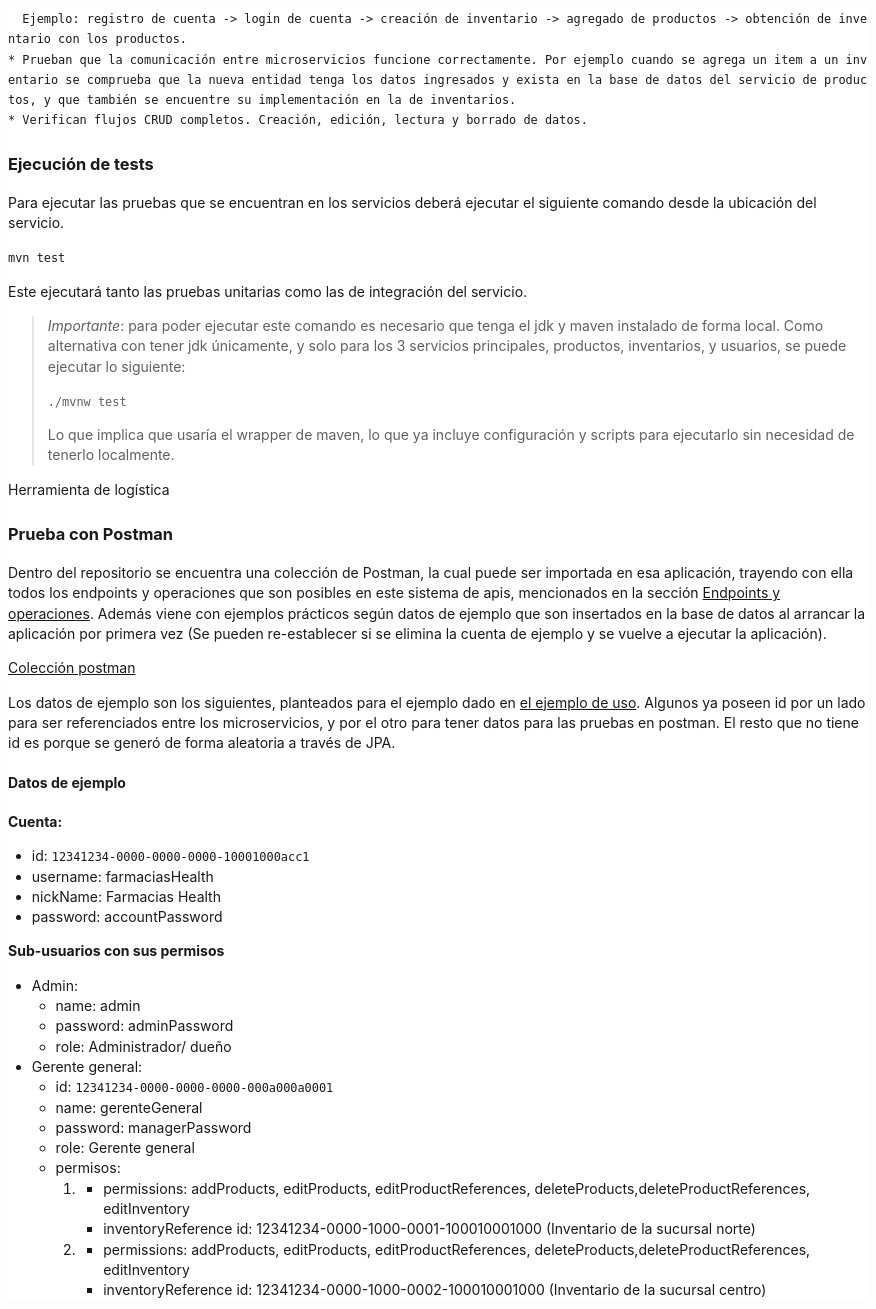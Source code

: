       Ejemplo: registro de cuenta -> login de cuenta -> creación de inventario -> agregado de productos -> obtención de inventario con los productos.
    * Prueban que la comunicación entre microservicios funcione correctamente. Por ejemplo cuando se agrega un item a un inventario se comprueba que la nueva entidad tenga los datos ingresados y exista en la base de datos del servicio de productos, y que también se encuentre su implementación en la de inventarios.
    * Verifican flujos CRUD completos. Creación, edición, lectura y borrado de datos.

### Ejecución de tests
Para ejecutar las pruebas que se encuentran en los servicios deberá ejecutar el siguiente comando desde la ubicación del servicio.
```bash
mvn test
```
Este ejecutará tanto las pruebas unitarias como las de integración del servicio. 

> *Importante*: para poder ejecutar este comando es necesario que tenga el jdk y maven instalado de forma local. Como alternativa con tener jdk únicamente, y solo para los 3 servicios principales, productos, inventarios, y usuarios, se puede ejecutar lo siguiente: 
> ```bash
> ./mvnw test
>  ```
> Lo que implica que usaría el wrapper de maven, lo que ya incluye configuración y scripts para ejecutarlo sin necesidad de tenerlo localmente.

Herramienta de logística
### Prueba con Postman
Dentro del repositorio se encuentra una colección de Postman, la cual puede ser importada en esa aplicación, trayendo con ella todos los endpoints y operaciones que son posibles en este sistema de apis, mencionados en la sección [Endpoints y operaciones](#endpoints-y-operaciones). Además viene con ejemplos prácticos según datos de ejemplo que son insertados en la base de datos al arrancar la aplicación por primera vez (Se pueden re-establecer si se elimina la cuenta de ejemplo y se vuelve a ejecutar la aplicación).

[Colección postman](./Inventory%20Api.postman_collection.json)

Los datos de ejemplo son los siguientes, planteados para el ejemplo dado en [el ejemplo de uso](#ejemplo-de-uso). Algunos ya poseen id por un lado para ser referenciados entre los microservicios, y por el otro para tener datos para las pruebas en postman. El resto que no tiene id es porque se generó de forma aleatoria a través de JPA. 

#### Datos de ejemplo
**Cuenta:**
- id: ``12341234-0000-0000-0000-10001000acc1``
- username: farmaciasHealth
- nickName: Farmacias Health
- password: accountPassword
  
**Sub-usuarios con sus permisos**
- Admin:
  - name: admin
  - password: adminPassword
  - role: Administrador/ dueño
- Gerente general:
  - id: ``12341234-0000-0000-0000-000a000a0001``
  - name: gerenteGeneral
  - password: managerPassword
  - role: Gerente general
  - permisos:
    1. - permissions: addProducts, editProducts, editProductReferences, deleteProducts,deleteProductReferences, editInventory
        - inventoryReference id: 12341234-0000-1000-0001-100010001000 (Inventario de la sucursal norte)
    2. - permissions: addProducts, editProducts, editProductReferences, deleteProducts,deleteProductReferences, editInventory
        - inventoryReference id: 12341234-0000-1000-0002-100010001000 (Inventario de la sucursal centro)
